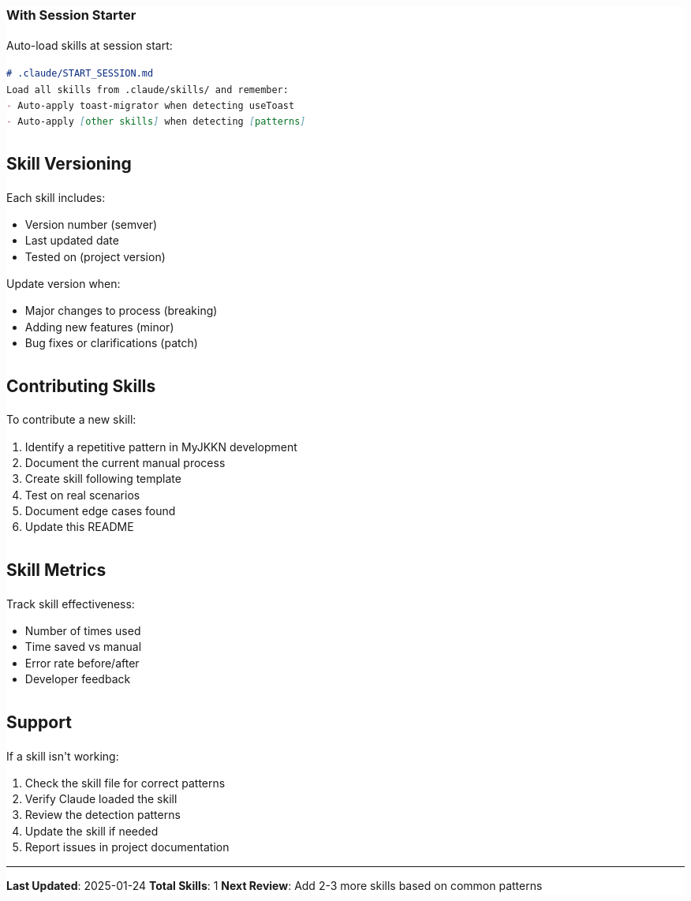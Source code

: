 ### With Session Starter
Auto-load skills at session start:
```markdown
# .claude/START_SESSION.md
Load all skills from .claude/skills/ and remember:
- Auto-apply toast-migrator when detecting useToast
- Auto-apply [other skills] when detecting [patterns]
```

## Skill Versioning

Each skill includes:
- Version number (semver)
- Last updated date
- Tested on (project version)

Update version when:
- Major changes to process (breaking)
- Adding new features (minor)
- Bug fixes or clarifications (patch)

## Contributing Skills

To contribute a new skill:

1. Identify a repetitive pattern in MyJKKN development
2. Document the current manual process
3. Create skill following template
4. Test on real scenarios
5. Document edge cases found
6. Update this README

## Skill Metrics

Track skill effectiveness:
- Number of times used
- Time saved vs manual
- Error rate before/after
- Developer feedback

## Support

If a skill isn't working:
1. Check the skill file for correct patterns
2. Verify Claude loaded the skill
3. Review the detection patterns
4. Update the skill if needed
5. Report issues in project documentation

---

**Last Updated**: 2025-01-24
**Total Skills**: 1
**Next Review**: Add 2-3 more skills based on common patterns
